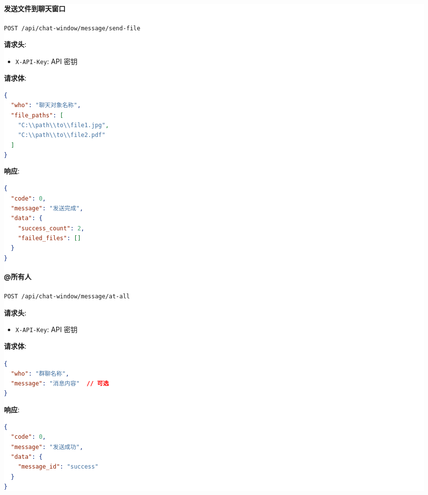 #### 发送文件到聊天窗口

```
POST /api/chat-window/message/send-file
```

**请求头**:
- `X-API-Key`: API 密钥

**请求体**:
```json
{
  "who": "聊天对象名称",
  "file_paths": [
    "C:\\path\\to\\file1.jpg",
    "C:\\path\\to\\file2.pdf"
  ]
}
```

**响应**:
```json
{
  "code": 0,
  "message": "发送完成",
  "data": {
    "success_count": 2,
    "failed_files": []
  }
}
```

#### @所有人

```
POST /api/chat-window/message/at-all
```

**请求头**:
- `X-API-Key`: API 密钥

**请求体**:
```json
{
  "who": "群聊名称",
  "message": "消息内容"  // 可选
}
```

**响应**:
```json
{
  "code": 0,
  "message": "发送成功",
  "data": {
    "message_id": "success"
  }
}
```
